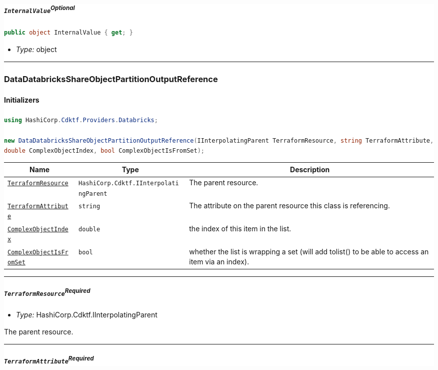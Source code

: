 ##### `InternalValue`<sup>Optional</sup> <a name="InternalValue" id="@cdktf/provider-databricks.dataDatabricksShare.DataDatabricksShareObjectPartitionList.property.internalValue"></a>

```csharp
public object InternalValue { get; }
```

- *Type:* object

---


### DataDatabricksShareObjectPartitionOutputReference <a name="DataDatabricksShareObjectPartitionOutputReference" id="@cdktf/provider-databricks.dataDatabricksShare.DataDatabricksShareObjectPartitionOutputReference"></a>

#### Initializers <a name="Initializers" id="@cdktf/provider-databricks.dataDatabricksShare.DataDatabricksShareObjectPartitionOutputReference.Initializer"></a>

```csharp
using HashiCorp.Cdktf.Providers.Databricks;

new DataDatabricksShareObjectPartitionOutputReference(IInterpolatingParent TerraformResource, string TerraformAttribute, double ComplexObjectIndex, bool ComplexObjectIsFromSet);
```

| **Name** | **Type** | **Description** |
| --- | --- | --- |
| <code><a href="#@cdktf/provider-databricks.dataDatabricksShare.DataDatabricksShareObjectPartitionOutputReference.Initializer.parameter.terraformResource">TerraformResource</a></code> | <code>HashiCorp.Cdktf.IInterpolatingParent</code> | The parent resource. |
| <code><a href="#@cdktf/provider-databricks.dataDatabricksShare.DataDatabricksShareObjectPartitionOutputReference.Initializer.parameter.terraformAttribute">TerraformAttribute</a></code> | <code>string</code> | The attribute on the parent resource this class is referencing. |
| <code><a href="#@cdktf/provider-databricks.dataDatabricksShare.DataDatabricksShareObjectPartitionOutputReference.Initializer.parameter.complexObjectIndex">ComplexObjectIndex</a></code> | <code>double</code> | the index of this item in the list. |
| <code><a href="#@cdktf/provider-databricks.dataDatabricksShare.DataDatabricksShareObjectPartitionOutputReference.Initializer.parameter.complexObjectIsFromSet">ComplexObjectIsFromSet</a></code> | <code>bool</code> | whether the list is wrapping a set (will add tolist() to be able to access an item via an index). |

---

##### `TerraformResource`<sup>Required</sup> <a name="TerraformResource" id="@cdktf/provider-databricks.dataDatabricksShare.DataDatabricksShareObjectPartitionOutputReference.Initializer.parameter.terraformResource"></a>

- *Type:* HashiCorp.Cdktf.IInterpolatingParent

The parent resource.

---

##### `TerraformAttribute`<sup>Required</sup> <a name="TerraformAttribute" id="@cdktf/provider-databricks.dataDatabricksShare.DataDatabricksShareObjectPartitionOutputReference.Initializer.parameter.terraformAttribute"></a>
